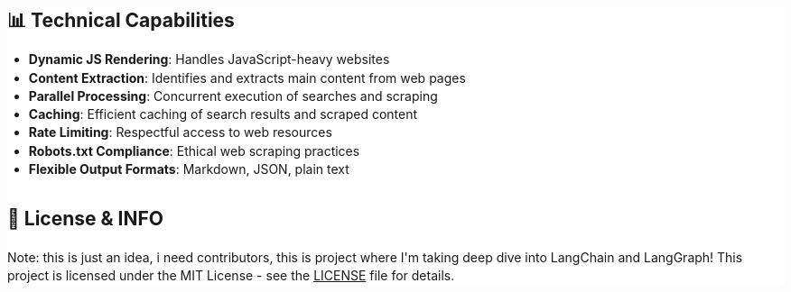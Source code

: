 ## 📊 Technical Capabilities

- **Dynamic JS Rendering**: Handles JavaScript-heavy websites
- **Content Extraction**: Identifies and extracts main content from web pages
- **Parallel Processing**: Concurrent execution of searches and scraping
- **Caching**: Efficient caching of search results and scraped content
- **Rate Limiting**: Respectful access to web resources
- **Robots.txt Compliance**: Ethical web scraping practices
- **Flexible Output Formats**: Markdown, JSON, plain text

## 📜 License & INFO
Note: this is just an idea, i need contributors, this is project where I'm taking deep dive into LangChain and LangGraph!
This project is licensed under the MIT License - see the [LICENSE](LICENSE) file for details.
